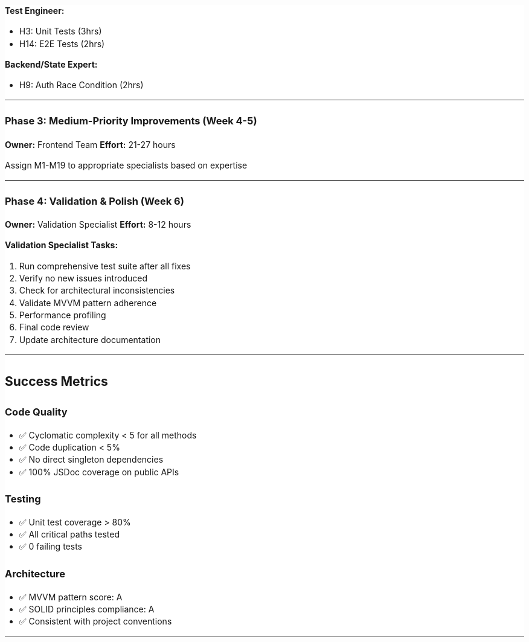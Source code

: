 **Test Engineer:**
- H3: Unit Tests (3hrs)
- H14: E2E Tests (2hrs)

**Backend/State Expert:**
- H9: Auth Race Condition (2hrs)

---

### Phase 3: Medium-Priority Improvements (Week 4-5)
**Owner:** Frontend Team
**Effort:** 21-27 hours

Assign M1-M19 to appropriate specialists based on expertise

---

### Phase 4: Validation & Polish (Week 6)
**Owner:** Validation Specialist
**Effort:** 8-12 hours

**Validation Specialist Tasks:**
1. Run comprehensive test suite after all fixes
2. Verify no new issues introduced
3. Check for architectural inconsistencies
4. Validate MVVM pattern adherence
5. Performance profiling
6. Final code review
7. Update architecture documentation

---

## Success Metrics

### Code Quality
- ✅ Cyclomatic complexity < 5 for all methods
- ✅ Code duplication < 5%
- ✅ No direct singleton dependencies
- ✅ 100% JSDoc coverage on public APIs

### Testing
- ✅ Unit test coverage > 80%
- ✅ All critical paths tested
- ✅ 0 failing tests

### Architecture
- ✅ MVVM pattern score: A
- ✅ SOLID principles compliance: A
- ✅ Consistent with project conventions

---
